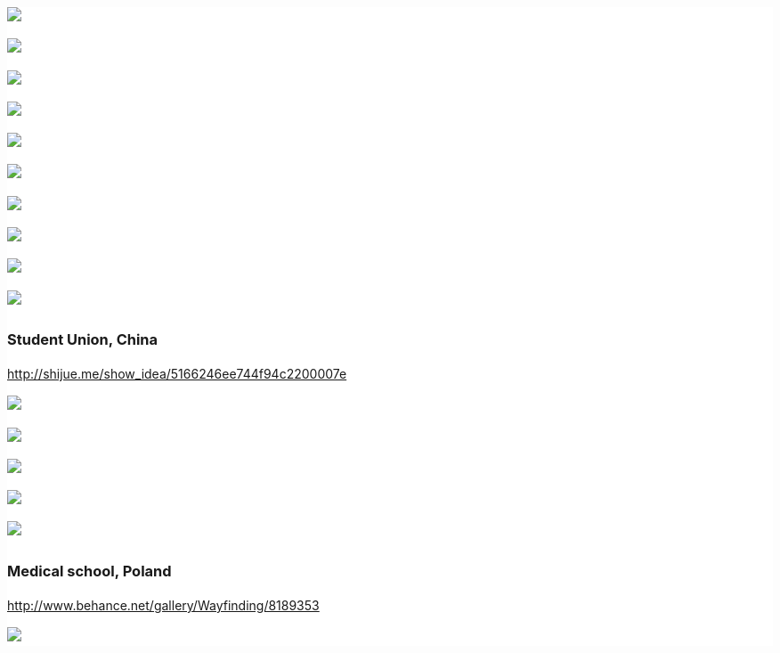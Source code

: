 
![](http://behance.vo.llnwd.net/profiles16/2104309/projects/8394863/e1e3dcebb59b8462ef269130b2abe10f.jpg)


![](http://behance.vo.llnwd.net/profiles16/2104309/projects/8394863/67c1eb14662bed9df3ad71859613df64.jpg)


![](http://behance.vo.llnwd.net/profiles16/2104309/projects/8394863/20544746b357619c06c54e521a92034a.jpg)


![](http://behance.vo.llnwd.net/profiles16/2104309/projects/8394863/cbb1b8e957f522797bc97762cf9be6a0.jpg)


![](http://behance.vo.llnwd.net/profiles16/2104309/projects/8394863/1a56e8d7a58d69d880d2fe928c0475f0.jpg)


![](http://behance.vo.llnwd.net/profiles16/2104309/projects/8394863/6def7bac2d8305b11a62d7798736be22.jpg)


![](http://behance.vo.llnwd.net/profiles16/2104309/projects/8394863/e8c2fdf2b79b03a2870742198724248b.jpg)


![](http://behance.vo.llnwd.net/profiles16/2104309/projects/8394863/377f838ee3b50bfd9069bf4233662173.jpg)


![](http://behance.vo.llnwd.net/profiles16/2104309/projects/8394863/eb79fde9eb6bd38a0323db17009767cf.jpg)


![](http://behance.vo.llnwd.net/profiles16/2104309/projects/8394863/6b69c91fb0008188812d0f24c72e7e2f.jpg)


### Student Union, China

http://shijue.me/show_idea/5166246ee744f94c2200007e


![](http://art.shijue.cvidea.cn/asset/516622ea8ddf876df5000001.GIF)


![](http://art.shijue.cvidea.cn/asset/516622ede744f95f09000001.GIF)


![](http://dk.shijue.cvidea.cn/asset/516622f0e744f93843000001.JPEG)


![](http://photo.shijue.cvidea.cn/asset/516622f08ddf877a81000001.JPEG)


![](http://zone.shijue.cvidea.cn/asset/516622eee744f9197f000001.JPEG)


### Medical school, Poland

http://www.behance.net/gallery/Wayfinding/8189353


![](http://behance.vo.llnwd.net/profiles7/2548263/projects/8189353/a7a6063f1a6f23f6675f6d9b0b19b6ac.jpg)
